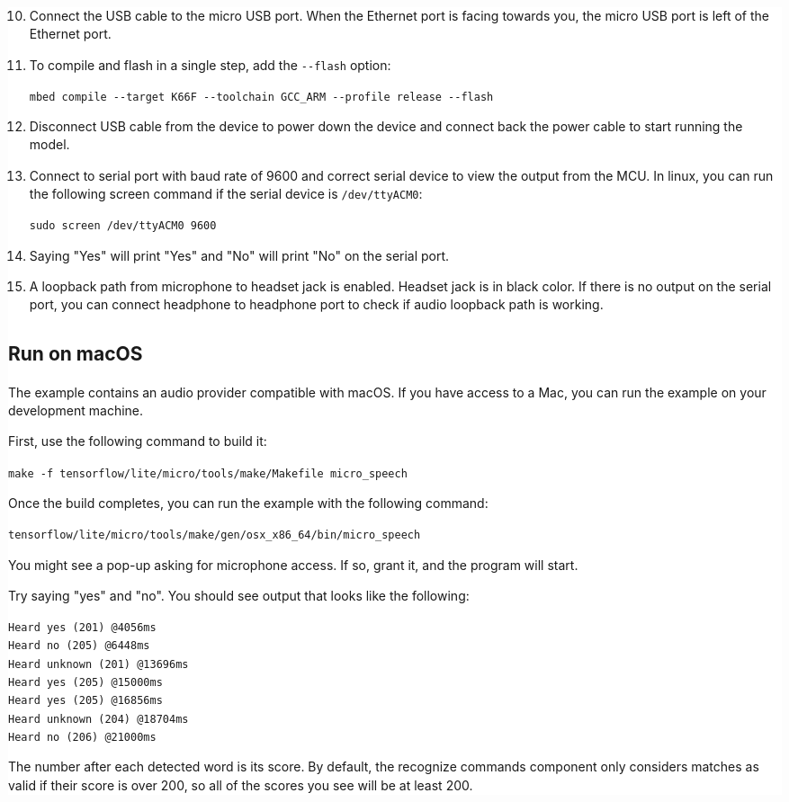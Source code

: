 10. Connect the USB cable to the micro USB port. When the Ethernet port is
    facing towards you, the micro USB port is left of the Ethernet port.

11. To compile and flash in a single step, add the `--flash` option:

    ```
    mbed compile --target K66F --toolchain GCC_ARM --profile release --flash
    ```

12. Disconnect USB cable from the device to power down the device and connect
    back the power cable to start running the model.

13. Connect to serial port with baud rate of 9600 and correct serial device to
    view the output from the MCU. In linux, you can run the following screen
    command if the serial device is `/dev/ttyACM0`:

    ```
    sudo screen /dev/ttyACM0 9600
    ```

14. Saying "Yes" will print "Yes" and "No" will print "No" on the serial port.

15. A loopback path from microphone to headset jack is enabled. Headset jack is
    in black color. If there is no output on the serial port, you can connect
    headphone to headphone port to check if audio loopback path is working.

## Run on macOS

The example contains an audio provider compatible with macOS. If you have access
to a Mac, you can run the example on your development machine.

First, use the following command to build it:

```
make -f tensorflow/lite/micro/tools/make/Makefile micro_speech
```

Once the build completes, you can run the example with the following command:

```
tensorflow/lite/micro/tools/make/gen/osx_x86_64/bin/micro_speech
```

You might see a pop-up asking for microphone access. If so, grant it, and the
program will start.

Try saying "yes" and "no". You should see output that looks like the following:

```
Heard yes (201) @4056ms
Heard no (205) @6448ms
Heard unknown (201) @13696ms
Heard yes (205) @15000ms
Heard yes (205) @16856ms
Heard unknown (204) @18704ms
Heard no (206) @21000ms
```

The number after each detected word is its score. By default, the recognize
commands component only considers matches as valid if their score is over 200,
so all of the scores you see will be at least 200.
